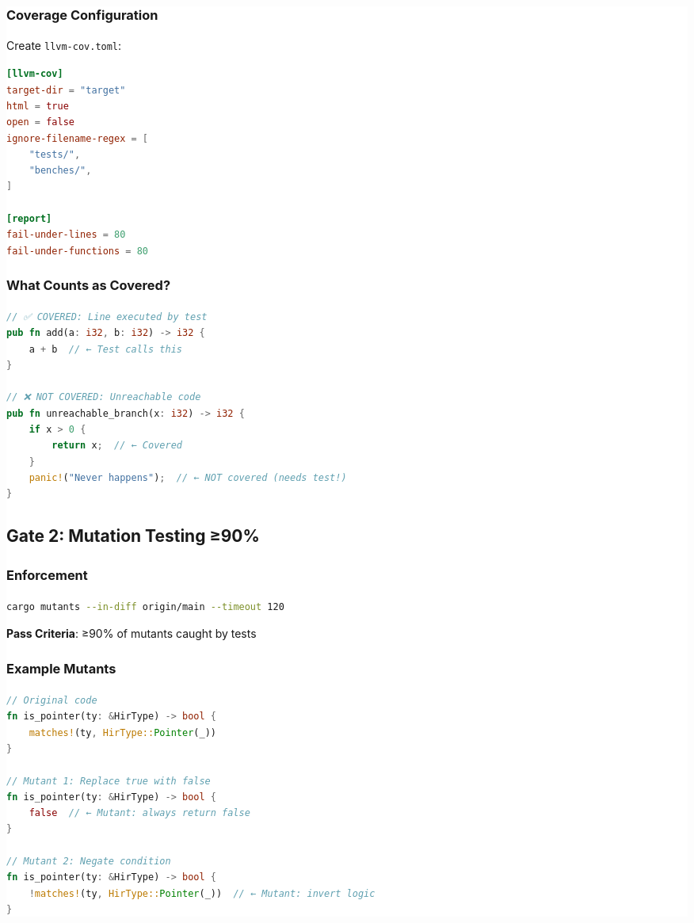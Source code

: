 ### Coverage Configuration

Create `llvm-cov.toml`:

```toml
[llvm-cov]
target-dir = "target"
html = true
open = false
ignore-filename-regex = [
    "tests/",
    "benches/",
]

[report]
fail-under-lines = 80
fail-under-functions = 80
```

### What Counts as Covered?

```rust
// ✅ COVERED: Line executed by test
pub fn add(a: i32, b: i32) -> i32 {
    a + b  // ← Test calls this
}

// ❌ NOT COVERED: Unreachable code
pub fn unreachable_branch(x: i32) -> i32 {
    if x > 0 {
        return x;  // ← Covered
    }
    panic!("Never happens");  // ← NOT covered (needs test!)
}
```

## Gate 2: Mutation Testing ≥90%

### Enforcement

```bash
cargo mutants --in-diff origin/main --timeout 120
```

**Pass Criteria**: ≥90% of mutants caught by tests

### Example Mutants

```rust
// Original code
fn is_pointer(ty: &HirType) -> bool {
    matches!(ty, HirType::Pointer(_))
}

// Mutant 1: Replace true with false
fn is_pointer(ty: &HirType) -> bool {
    false  // ← Mutant: always return false
}

// Mutant 2: Negate condition
fn is_pointer(ty: &HirType) -> bool {
    !matches!(ty, HirType::Pointer(_))  // ← Mutant: invert logic
}
```
